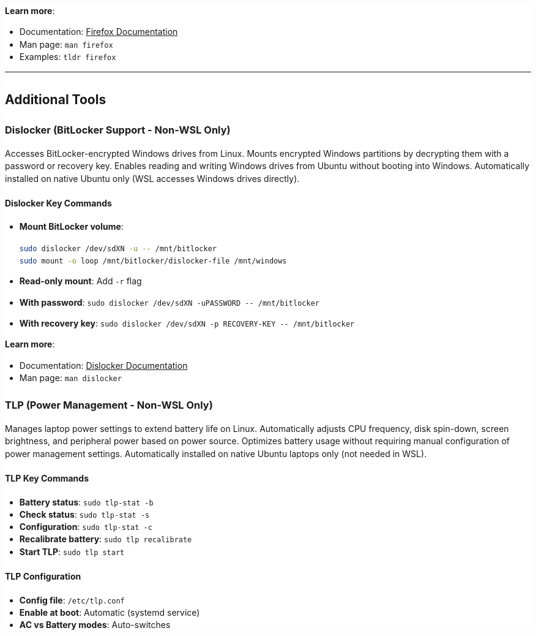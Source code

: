 **Learn more**:

- Documentation: [Firefox Documentation](https://developer.mozilla.org/en-US/docs/Mozilla/Firefox)
- Man page: `man firefox`
- Examples: `tldr firefox`

---

## Additional Tools

### Dislocker (BitLocker Support - Non-WSL Only)

Accesses BitLocker-encrypted Windows drives from Linux.
Mounts encrypted Windows partitions by decrypting them with a password or recovery key.
Enables reading and writing Windows drives from Ubuntu without booting into Windows.
Automatically installed on native Ubuntu only (WSL accesses Windows drives directly).

#### Dislocker Key Commands

- **Mount BitLocker volume**:

  ```bash
  sudo dislocker /dev/sdXN -u -- /mnt/bitlocker
  sudo mount -o loop /mnt/bitlocker/dislocker-file /mnt/windows
  ```

- **Read-only mount**: Add `-r` flag
- **With password**: `sudo dislocker /dev/sdXN -uPASSWORD -- /mnt/bitlocker`
- **With recovery key**: `sudo dislocker /dev/sdXN -p RECOVERY-KEY -- /mnt/bitlocker`

**Learn more**:

- Documentation: [Dislocker Documentation](https://github.com/Aorimn/dislocker)
- Man page: `man dislocker`

### TLP (Power Management - Non-WSL Only)

Manages laptop power settings to extend battery life on Linux.
Automatically adjusts CPU frequency, disk spin-down, screen brightness, and peripheral power based on power source.
Optimizes battery usage without requiring manual configuration of power management settings.
Automatically installed on native Ubuntu laptops only (not needed in WSL).

#### TLP Key Commands

- **Battery status**: `sudo tlp-stat -b`
- **Check status**: `sudo tlp-stat -s`
- **Configuration**: `sudo tlp-stat -c`
- **Recalibrate battery**: `sudo tlp recalibrate`
- **Start TLP**: `sudo tlp start`

#### TLP Configuration

- **Config file**: `/etc/tlp.conf`
- **Enable at boot**: Automatic (systemd service)
- **AC vs Battery modes**: Auto-switches
